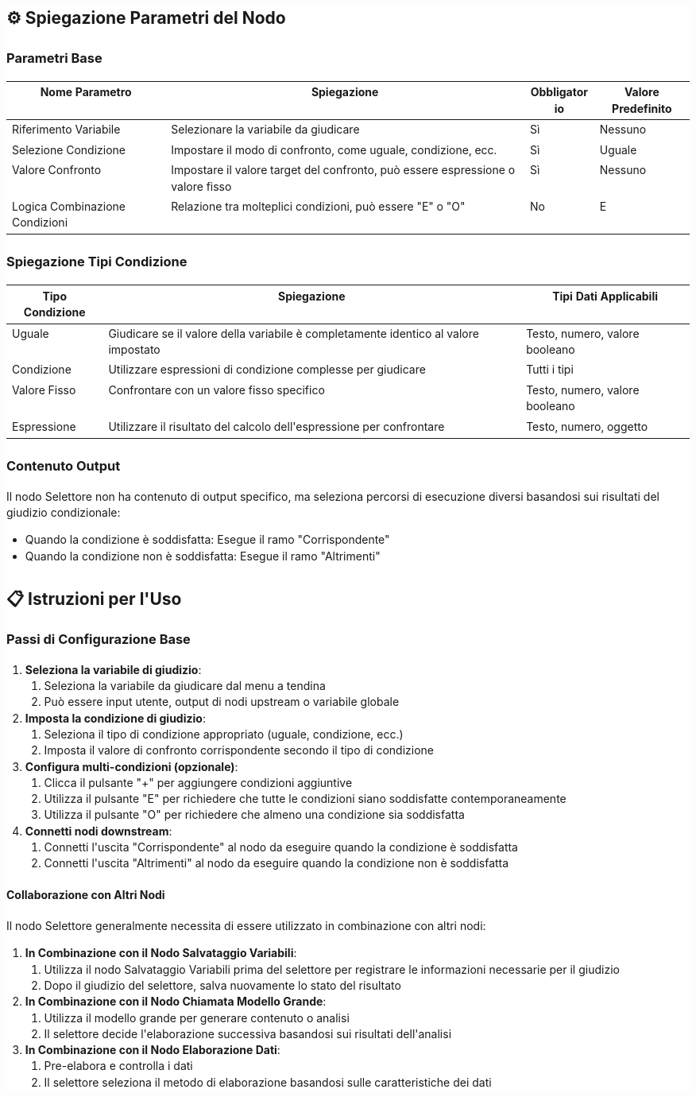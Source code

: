 ## ⚙️ Spiegazione Parametri del Nodo

### Parametri Base
|Nome Parametro|Spiegazione|Obbligatorio|Valore Predefinito|
|---|---|---|---|
|Riferimento Variabile|Selezionare la variabile da giudicare|Sì|Nessuno|
|Selezione Condizione|Impostare il modo di confronto, come uguale, condizione, ecc.|Sì|Uguale|
|Valore Confronto|Impostare il valore target del confronto, può essere espressione o valore fisso|Sì|Nessuno|
|Logica Combinazione Condizioni|Relazione tra molteplici condizioni, può essere "E" o "O"|No|E|

### Spiegazione Tipi Condizione
|Tipo Condizione|Spiegazione|Tipi Dati Applicabili|
|---|---|---|
|Uguale|Giudicare se il valore della variabile è completamente identico al valore impostato|Testo, numero, valore booleano|
|Condizione|Utilizzare espressioni di condizione complesse per giudicare|Tutti i tipi|
|Valore Fisso|Confrontare con un valore fisso specifico|Testo, numero, valore booleano|
|Espressione|Utilizzare il risultato del calcolo dell'espressione per confrontare|Testo, numero, oggetto|

### Contenuto Output
Il nodo Selettore non ha contenuto di output specifico, ma seleziona percorsi di esecuzione diversi basandosi sui risultati del giudizio condizionale:
- Quando la condizione è soddisfatta: Esegue il ramo "Corrispondente"
- Quando la condizione non è soddisfatta: Esegue il ramo "Altrimenti"

## 📋 Istruzioni per l'Uso

### Passi di Configurazione Base
1. **Seleziona la variabile di giudizio**:
    1. Seleziona la variabile da giudicare dal menu a tendina
    2. Può essere input utente, output di nodi upstream o variabile globale
2. **Imposta la condizione di giudizio**:
    1. Seleziona il tipo di condizione appropriato (uguale, condizione, ecc.)
    2. Imposta il valore di confronto corrispondente secondo il tipo di condizione
3. **Configura multi-condizioni (opzionale)**:
    1. Clicca il pulsante "+" per aggiungere condizioni aggiuntive
    2. Utilizza il pulsante "E" per richiedere che tutte le condizioni siano soddisfatte contemporaneamente
    3. Utilizza il pulsante "O" per richiedere che almeno una condizione sia soddisfatta
4. **Connetti nodi downstream**:
    1. Connetti l'uscita "Corrispondente" al nodo da eseguire quando la condizione è soddisfatta
    2. Connetti l'uscita "Altrimenti" al nodo da eseguire quando la condizione non è soddisfatta

#### Collaborazione con Altri Nodi
Il nodo Selettore generalmente necessita di essere utilizzato in combinazione con altri nodi:
1. **In Combinazione con il Nodo Salvataggio Variabili**:
    1. Utilizza il nodo Salvataggio Variabili prima del selettore per registrare le informazioni necessarie per il giudizio
    2. Dopo il giudizio del selettore, salva nuovamente lo stato del risultato
2. **In Combinazione con il Nodo Chiamata Modello Grande**:
    1. Utilizza il modello grande per generare contenuto o analisi
    2. Il selettore decide l'elaborazione successiva basandosi sui risultati dell'analisi
3. **In Combinazione con il Nodo Elaborazione Dati**:
    1. Pre-elabora e controlla i dati
    2. Il selettore seleziona il metodo di elaborazione basandosi sulle caratteristiche dei dati
